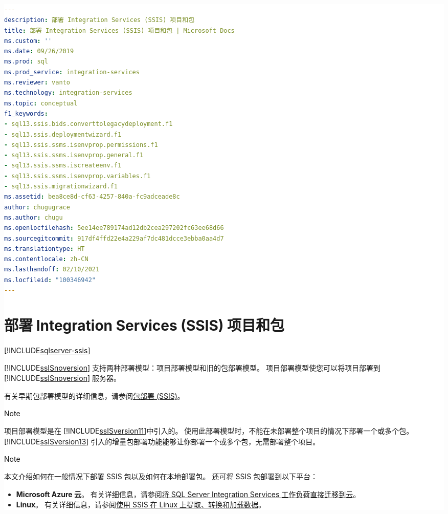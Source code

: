 ```yaml
---
description: 部署 Integration Services (SSIS) 项目和包
title: 部署 Integration Services (SSIS) 项目和包 | Microsoft Docs
ms.custom: ''
ms.date: 09/26/2019
ms.prod: sql
ms.prod_service: integration-services
ms.reviewer: vanto
ms.technology: integration-services
ms.topic: conceptual
f1_keywords:
- sql13.ssis.bids.converttolegacydeployment.f1
- sql13.ssis.deploymentwizard.f1
- sql13.ssis.ssms.isenvprop.permissions.f1
- sql13.ssis.ssms.isenvprop.general.f1
- sql13.ssis.ssms.iscreateenv.f1
- sql13.ssis.ssms.isenvprop.variables.f1
- sql13.ssis.migrationwizard.f1
ms.assetid: bea8ce8d-cf63-4257-840a-fc9adceade8c
author: chugugrace
ms.author: chugu
ms.openlocfilehash: 5ee14ee789174ad12db2cea297202fc63ee68d66
ms.sourcegitcommit: 917df4ffd22e4a229af7dc481dcce3ebba0aa4d7
ms.translationtype: HT
ms.contentlocale: zh-CN
ms.lasthandoff: 02/10/2021
ms.locfileid: "100346942"
---
```

# <a name="deploy-integration-services-ssis-projects-and-packages"></a>部署 Integration Services (SSIS) 项目和包

[!INCLUDE[sqlserver-ssis](../../includes/applies-to-version/sqlserver-ssis.md)]

  [!INCLUDE[ssISnoversion](../../includes/ssisnoversion-md.md)] 支持两种部署模型：项目部署模型和旧的包部署模型。 项目部署模型使您可以将项目部署到 [!INCLUDE[ssISnoversion](../../includes/ssisnoversion-md.md)] 服务器。  
  
有关早期包部署模型的详细信息，请参阅[包部署 (SSIS)](../../integration-services/packages/legacy-package-deployment-ssis.md)。  
  
> [!NOTE]  
>  项目部署模型是在 [!INCLUDE[ssISversion11](../../includes/ssisversion11-md.md)]中引入的。 使用此部署模型时，不能在未部署整个项目的情况下部署一个或多个包。 [!INCLUDE[ssISversion13](../../includes/ssisversion13-md.md)] 引入的增量包部署功能能够让你部署一个或多个包，无需部署整个项目。

> [!NOTE]
> 本文介绍如何在一般情况下部署 SSIS 包以及如何在本地部署包。 还可将 SSIS 包部署到以下平台：
> - **Microsoft Azure 云**。 有关详细信息，请参阅[将 SQL Server Integration Services 工作负荷直接迁移到云](../lift-shift/ssis-azure-lift-shift-ssis-packages-overview.md)。
> - **Linux**。 有关详细信息，请参阅[使用 SSIS 在 Linux 上提取、转换和加载数据](../../linux/sql-server-linux-migrate-ssis.md)。
